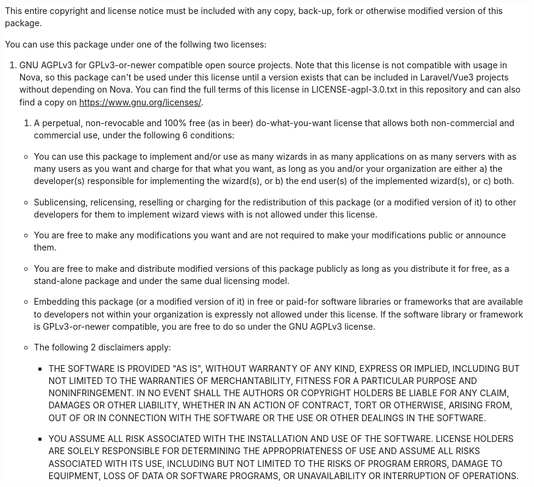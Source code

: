 This entire copyright and license notice must be included with any copy, back-up, 
fork or otherwise modified version of this package.

You can use this package under one of the follwing two licenses:

1. GNU AGPLv3 for GPLv3-or-newer compatible open source projects. Note that this license 
   is not compatible with usage in Nova, so this package can't be used under this license
   until a version exists that can be included in Laravel/Vue3 projects without 
   depending on Nova. You can find the full terms of this license in LICENSE-agpl-3.0.txt 
   in this repository and can also find a copy on https://www.gnu.org/licenses/.
    
   1. A perpetual, non-revocable and 100% free (as in beer) do-what-you-want license 
      that allows both non-commercial and commercial use, under the following 6 conditions:
   
   - You can use this package to implement and/or use as many wizards in as many 
     applications on as many servers with as many users as you want and charge for 
     that what you want, as long as you and/or your organization are either
       a) the developer(s) responsible for implementing the wizard(s), or
       b) the end user(s) of the implemented wizard(s), or
       c) both.
    
   - Sublicensing, relicensing, reselling or charging for the redistribution of this 
     package (or a modified version of it) to other developers for them to implement 
     wizard views with is not allowed under this license.
    
   - You are free to make any modifications you want and are not required to make 
     your modifications public or announce them.
    
   - You are free to make and distribute modified versions of this package publicly 
     as long as you distribute it for free, as a stand-alone package and under the 
     same dual licensing model. 
    
   - Embedding this package (or a modified version of it) in free or paid-for software
     libraries or frameworks that are available to developers not within your 
     organization is expressly not allowed under this license. If the software library
     or framework is GPLv3-or-newer compatible, you are free to do so under the 
     GNU AGPLv3 license.
    
   - The following 2 disclaimers apply:

       - THE SOFTWARE IS PROVIDED "AS IS", WITHOUT WARRANTY OF ANY KIND, EXPRESS OR 
       IMPLIED, INCLUDING BUT NOT LIMITED TO THE WARRANTIES OF MERCHANTABILITY, 
       FITNESS FOR A PARTICULAR PURPOSE AND NONINFRINGEMENT. IN NO EVENT SHALL 
       THE AUTHORS OR COPYRIGHT HOLDERS BE LIABLE FOR ANY CLAIM, DAMAGES OR OTHER 
       LIABILITY, WHETHER IN AN ACTION OF CONTRACT, TORT OR OTHERWISE, ARISING FROM, 
       OUT OF OR IN CONNECTION WITH THE SOFTWARE OR THE USE OR OTHER DEALINGS IN 
       THE SOFTWARE.
      
     - YOU ASSUME ALL RISK ASSOCIATED WITH THE INSTALLATION AND USE OF THE SOFTWARE. 
       LICENSE HOLDERS ARE SOLELY RESPONSIBLE FOR DETERMINING THE APPROPRIATENESS OF 
       USE AND ASSUME ALL RISKS ASSOCIATED WITH ITS USE, INCLUDING BUT NOT LIMITED TO
       THE RISKS OF PROGRAM ERRORS, DAMAGE TO EQUIPMENT, LOSS OF DATA OR SOFTWARE 
       PROGRAMS, OR UNAVAILABILITY OR INTERRUPTION OF OPERATIONS.

